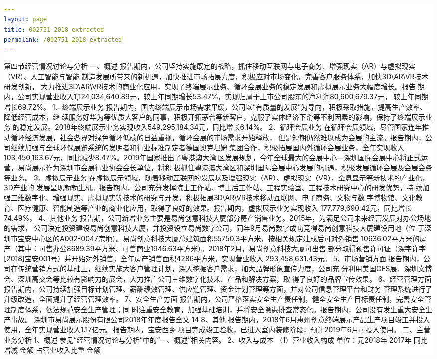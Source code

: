 ```yaml
---
layout: page
title: 002751_2018_extracted
permalink: /002751_2018_extracted
---
```


第四节经营情况讨论与分析
一、概述
报告期内，公司坚持实施既定的战略，抓住移动互联网与电子商务、增强现实（AR）与虚拟现实（VR）、人工智能与智能
制造发展所带来的新机遇，加快推进市场拓展力度，积极应对市场变化，完善客户服务体系，加快3D\AR\VR技术研发创新，
大力推进3D\AR\VR技术的商业化应用，实现了终端展示业务、循环会展业务的稳定发展和虚拟展示业务大幅度增长。报告
期内，公司实现营业收入1,124,034,640.89元，较上年同期增长53.47%，实现归属于上市公司股东的净利润80,600,679.37元，
较上年同期增长69.72%。
1、终端展示业务
报告期内，国内终端展示市场需求平缓，公司以“有质量的发展”为导向，积极采取措施，提高生产效率、降低经营成本，继
续服务好华为等优质大客户的同事，积极开拓茅台等新客户，克服了实体经济下滑等不利因素的影响，保持了终端展示业务
的稳定发展。2018年终端展示业务实现收入549,295,184.34元，同比增长6.14%。
2、循环会展业务
在循环会展领域，尽管国家连年推动循环经济发展，社会各界对绿色循环低碳的日益重视，循环会展的市场需求开始释放，
但是短期仍然难以成为会展的主流。报告期内，公司继续加强与全球环保展览系统的发明者和行业标准制定者德国奥克坦姆
集团合作，积极拓展国内外循环会展业务，全年实现收入103,450,163.67元，同比减少8.47%。2019年国家推出了粤港澳大湾
区发展规划，今年全球最大的会展中心—深圳国际会展中心将正式运营，易尚展示作为深圳市会展行业协会会长单位，将积
极抓住粤港澳大湾区和深圳国际会展中心发展的机遇，积极发展循环会展及会展会务等业务。
3、虚拟展示业务
在虚拟展示领域，随着移动互联网的发展以及增强现实（AR）、虚拟现实（VR）、全息显示等新技术的产业化，3D产业的
发展呈现勃勃生机。报告期内，公司充分发挥院士工作站、博士后工作站、工程实验室、工程技术研究中心的研发优势，持
续加强三维数字化、增强现实、虚拟现实等技术的研究与开发，积极拓展3D\AR\VR技术移动互联网、电子商务、文物与数
字博物馆、文化教育、医疗健康、智能制造等产业的商业化应用，取得了良好的效果。报告期内，虚拟展示业务实现收入
177,779,690.42元，同比增长74.49%。
4、其他业务
报告期，公司新增业务主要是易尚创意科技大厦部分房产销售业务。2015年，为满足公司未来经营发展对办公场地的需求，
公司决定投资建设易尚创意科技大厦，并投资设立易尚数字公司，同年9月易尚数字成功竞得易尚创意科技大厦建设用地（位
于深圳市宝安中心区的A002-0047宗地）。易尚创意科技大厦总建筑面积55750.3平方米，按相关规定建成后可对外销售
10636.02平方米的房产（其中：可售办公8689.39平方米、可售商业1946.63平方米）。2018年2月，易尚创意科技大厦可出售
部分取得预售许可证（深字许字[2018]宝安001号）并开始对外销售，全年房产销售面积4286平方米，实现营业收入
293,458,631.43元。
5、市场营销方面
报告期内，公司在传统营销方式的基础上，继续实施大客户管理计划，深入挖掘客户需求，加大品牌形象宣传力度，公司充
分利用美国CES展、深圳文博会、深圳高交会等比较有影响力的展会，大力推广公司三维数字化技术、产品和解决方案，取
得了良好的品牌宣传效果。
6、经营管理方面
报告期内，公司持续加强目标计划管理、薪酬绩效管理、供应链管理、资金计划管理等方面，并对公司信息管理平台和财务
管理系统进行了升级改造，全面提升了经营管理效率。
7、安全生产方面
报告期内，公司严格落实安全生产责任制，健全安全生产目标责任制，完善安全管理制度体系，依法规范安全生产管理；同
时注重安全教育，加强基础培训，并将安全隐患排查常态化。报告期内，公司没有发生重大安全生产事故。
深圳市易尚展示股份有限公司2018年年度报告全文
14
8、其他
报告期内，2018年6月惠州创意终端展示产品生产项目竣工并投入使用，全年实现营业收入1.17亿元。报告期内，宝安西乡
项目完成竣工验收，已进入室内装修阶段，预计2019年6月可投入使用。
二、主营业务分析
1、概述
参见“经营情况讨论与分析”中的“一、概述”相关内容。
2、收入与成本
（1）营业收入构成
单位：元2018年
2017年
同比增减
金额
占营业收入比重
金额